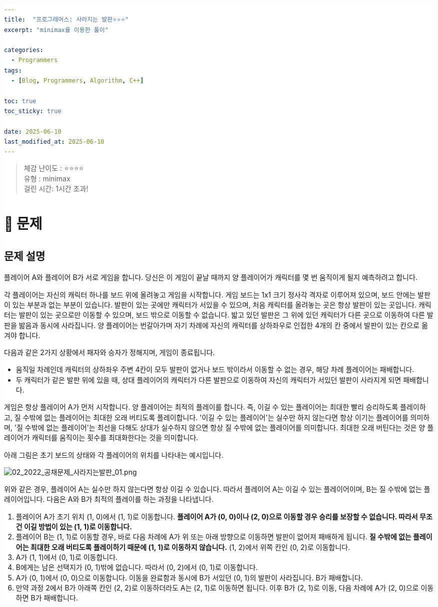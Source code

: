```yaml
---
title:  "프로그래머스: 사라지는 발판⭐⭐⭐"
excerpt: "minimax를 이용한 풀이"

categories:
  - Programmers
tags:
  - [Blog, Programmers, Algorithm, C++]

toc: true
toc_sticky: true
 
date: 2025-06-10
last_modified_at: 2025-06-10
---
```

> 체감 난이도 : ⭐⭐⭐⭐  
> 유형 : minimax  
> 걸린 시간: 1시간 초과!

# 🧐 문제
## 문제 설명

플레이어 A와 플레이어 B가 서로 게임을 합니다. 당신은 이 게임이 끝날 때까지 양 플레이어가 캐릭터를 몇 번 움직이게 될지 예측하려고 합니다.

각 플레이어는 자신의 캐릭터 하나를 보드 위에 올려놓고 게임을 시작합니다. 게임 보드는 1x1 크기 정사각 격자로 이루어져 있으며, 보드 안에는 발판이 있는 부분과 없는 부분이 있습니다. 발판이 있는 곳에만 캐릭터가 서있을 수 있으며, 처음 캐릭터를 올려놓는 곳은 항상 발판이 있는 곳입니다. 캐릭터는 발판이 있는 곳으로만 이동할 수 있으며, 보드 밖으로 이동할 수 없습니다. 밟고 있던 발판은 그 위에 있던 캐릭터가 다른 곳으로 이동하여 다른 발판을 밞음과 동시에 사라집니다. 양 플레이어는 번갈아가며 자기 차례에 자신의 캐릭터를 상하좌우로 인접한 4개의 칸 중에서 발판이 있는 칸으로 옮겨야 합니다.

다음과 같은 2가지 상황에서 패자와 승자가 정해지며, 게임이 종료됩니다.

- 움직일 차례인데 캐릭터의 상하좌우 주변 4칸이 모두 발판이 없거나 보드 밖이라서 이동할 수 없는 경우, 해당 차례 플레이어는 패배합니다.
- 두 캐릭터가 같은 발판 위에 있을 때, 상대 플레이어의 캐릭터가 다른 발판으로 이동하여 자신의 캐릭터가 서있던 발판이 사라지게 되면 패배합니다.

게임은 항상 플레이어 A가 먼저 시작합니다. 양 플레이어는 최적의 플레이를 합니다. 즉, 이길 수 있는 플레이어는 최대한 빨리 승리하도록 플레이하고, 질 수밖에 없는 플레이어는 최대한 오래 버티도록 플레이합니다. '이길 수 있는 플레이어'는 실수만 하지 않는다면 항상 이기는 플레이어를 의미하며, '질 수밖에 없는 플레이어'는 최선을 다해도 상대가 실수하지 않으면 항상 질 수밖에 없는 플레이어를 의미합니다. 최대한 오래 버틴다는 것은 양 플레이어가 캐릭터를 움직이는 횟수를 최대화한다는 것을 의미합니다.

아래 그림은 초기 보드의 상태와 각 플레이어의 위치를 나타내는 예시입니다.

![02_2022_공채문제_사라지는발판_01.png](https://grepp-programmers.s3.ap-northeast-2.amazonaws.com/files/production/f6c72518-3c10-467e-a2c4-ecbe418c1dd4/02_2022_%E1%84%80%E1%85%A9%E1%86%BC%E1%84%8E%E1%85%A2%E1%84%86%E1%85%AE%E1%86%AB%E1%84%8C%E1%85%A6_%E1%84%89%E1%85%A1%E1%84%85%E1%85%A1%E1%84%8C%E1%85%B5%E1%84%82%E1%85%B3%E1%86%AB%E1%84%87%E1%85%A1%E1%86%AF%E1%84%91%E1%85%A1%E1%86%AB_01.png)

위와 같은 경우, 플레이어 A는 실수만 하지 않는다면 항상 이길 수 있습니다. 따라서 플레이어 A는 이길 수 있는 플레이어이며, B는 질 수밖에 없는 플레이어입니다. 다음은 A와 B가 최적의 플레이를 하는 과정을 나타냅니다.

1. 플레이어 A가 초기 위치 (1, 0)에서 (1, 1)로 이동합니다. **플레이어 A가 (0, 0)이나 (2, 0)으로 이동할 경우 승리를 보장할 수 없습니다. 따라서 무조건 이길 방법이 있는 (1, 1)로 이동합니다.**
2. 플레이어 B는 (1, 1)로 이동할 경우, 바로 다음 차례에 A가 위 또는 아래 방향으로 이동하면 발판이 없어져 패배하게 됩니다. **질 수밖에 없는 플레이어는 최대한 오래 버티도록 플레이하기 때문에 (1, 1)로 이동하지 않습니다.** (1, 2)에서 위쪽 칸인 (0, 2)로 이동합니다.
3. A가 (1, 1)에서 (0, 1)로 이동합니다.
4. B에게는 남은 선택지가 (0, 1)밖에 없습니다. 따라서 (0, 2)에서 (0, 1)로 이동합니다.
5. A가 (0, 1)에서 (0, 0)으로 이동합니다. 이동을 완료함과 동시에 B가 서있던 (0, 1)의 발판이 사라집니다. B가 패배합니다.
6. 만약 과정 2에서 B가 아래쪽 칸인 (2, 2)로 이동하더라도 A는 (2, 1)로 이동하면 됩니다. 이후 B가 (2, 1)로 이동, 다음 차례에 A가 (2, 0)으로 이동하면 B가 패배합니다.
